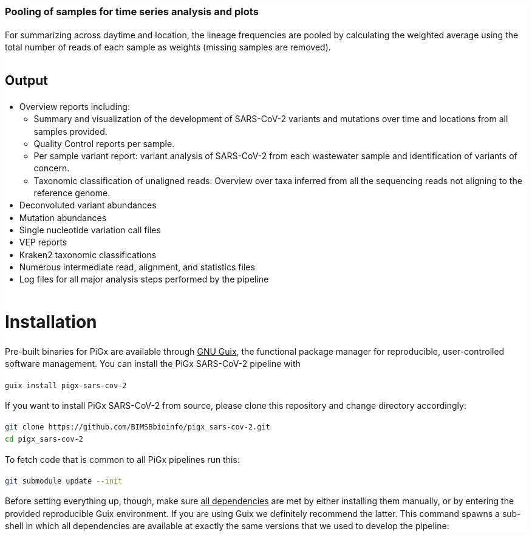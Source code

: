 ### Pooling of samples for time series analysis and plots

For summarizing across daytime and location, the lineage frequencies are pooled
by calculating the weighted average using the total number of reads of each
sample as weights (missing samples are removed).

## Output

* Overview reports including:
  * Summary and visualization of the development of SARS-CoV-2 variants and
    mutations over time and locations from all samples provided.
  * Quality Control reports per sample.
  * Per sample variant report: variant analysis of SARS-CoV-2 from each
    wastewater sample and identification of variants of concern.
  * Taxonomic classification of unaligned reads: Overview over taxa inferred
    from all the sequencing reads not aligning to the reference genome.
* Deconvoluted variant abundances
* Mutation abundances
* Single nucleotide variation call files
* VEP reports
* Kraken2 taxonomic classifications
* Numerous intermediate read, alignment, and statistics files
* Log files for all major analysis steps performed by the pipeline

# Installation

Pre-built binaries for PiGx are available through
[GNU Guix](https://gnu.org/s/guix), the functional package manager for
reproducible, user-controlled software management. You can install the PiGx
SARS-CoV-2 pipeline with

```sh
guix install pigx-sars-cov-2
```

If you want to install PiGx SARS-CoV-2 from source, please clone this repository
and change directory accordingly:

```sh
git clone https://github.com/BIMSBbioinfo/pigx_sars-cov-2.git
cd pigx_sars-cov-2
```

To fetch code that is common to all PiGx pipelines run this:

```sh
git submodule update --init
```

Before setting everything up, though, make sure
[all dependencies](https://github.com/BIMSBbioinfo/pigx_sars-cov-2/blob/main/manifest.scm)
are met by either installing them manually, or by entering the provided
reproducible Guix environment. If you are using Guix we definitely recommend the
latter. This command spawns a sub-shell in which all dependencies are available
at exactly the same versions that we used to develop the pipeline:
